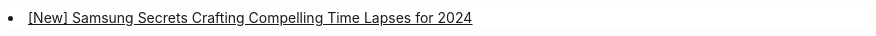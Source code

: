 <li><a href="https://fox-info.techidaily.com/new-samsung-secrets-crafting-compelling-time-lapses-for-2024/"><u>[New] Samsung Secrets  Crafting Compelling Time Lapses for 2024</u></a></li>
</ul></div>
